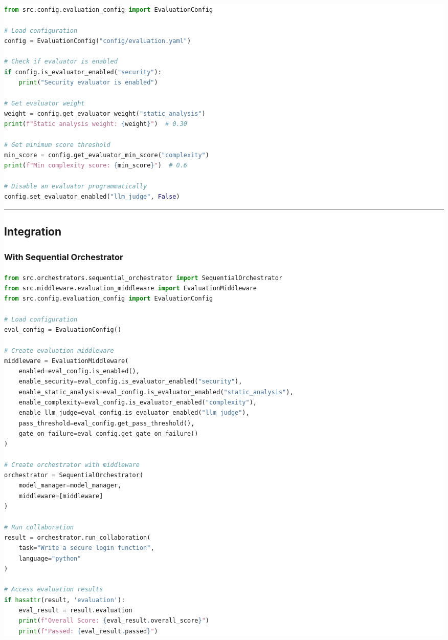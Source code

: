 ```python
from src.config.evaluation_config import EvaluationConfig

# Load configuration
config = EvaluationConfig("config/evaluation.yaml")

# Check if evaluator is enabled
if config.is_evaluator_enabled("security"):
    print("Security evaluator is enabled")

# Get evaluator weight
weight = config.get_evaluator_weight("static_analysis")
print(f"Static analysis weight: {weight}")  # 0.30

# Get minimum score threshold
min_score = config.get_evaluator_min_score("complexity")
print(f"Min complexity score: {min_score}")  # 0.6

# Disable an evaluator programmatically
config.set_evaluator_enabled("llm_judge", False)
```

---

## Integration

### With Sequential Orchestrator

```python
from src.orchestrators.sequential_orchestrator import SequentialOrchestrator
from src.middleware.evaluation_middleware import EvaluationMiddleware
from src.config.evaluation_config import EvaluationConfig

# Load configuration
eval_config = EvaluationConfig()

# Create evaluation middleware
middleware = EvaluationMiddleware(
    enabled=eval_config.is_enabled(),
    enable_security=eval_config.is_evaluator_enabled("security"),
    enable_static_analysis=eval_config.is_evaluator_enabled("static_analysis"),
    enable_complexity=eval_config.is_evaluator_enabled("complexity"),
    enable_llm_judge=eval_config.is_evaluator_enabled("llm_judge"),
    pass_threshold=eval_config.get_pass_threshold(),
    gate_on_failure=eval_config.get_gate_on_failure()
)

# Create orchestrator with middleware
orchestrator = SequentialOrchestrator(
    model_manager=model_manager,
    middleware=[middleware]
)

# Run collaboration
result = orchestrator.run_collaboration(
    task="Write a secure login function",
    language="python"
)

# Access evaluation results
if hasattr(result, 'evaluation'):
    eval_result = result.evaluation
    print(f"Overall Score: {eval_result.overall_score}")
    print(f"Passed: {eval_result.passed}")
```